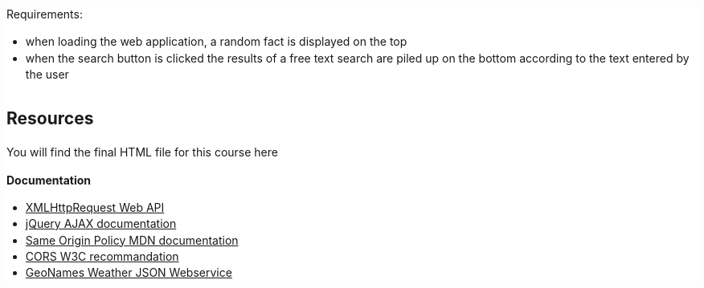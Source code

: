 Requirements:
* when loading the web application, a random fact is displayed on the top
* when the search button is clicked the results of a free text search are piled up on the bottom according to the text entered by the user


## Resources

You will find the final HTML file for this course here

**Documentation**

* [XMLHttpRequest Web API][xhr]
* [jQuery AJAX documentation][jqajdoc]
* [Same Origin Policy MDN documentation][sop]
* [CORS W3C recommandation][cors]
* [GeoNames Weather JSON Webservice][geonames]

[bootstrap]: ../bootstrap
[js-bas]: ../js
[js-dom]: ../js-dom
[jq-dom]: ../jquery-dom
[projset]: ../masrad-project-setup
[chrome]: https://www.google.com/chrome/
[sublime]: https://www.sublimetext.com/
[ajsf]: https://gist.githubusercontent.com/oertz/f5b661e075aa59a326b2d56a4567495d
[fef]: https://gist.githubusercontent.com/oertz/164a883774727e34fd9190e6abf84bd2/raw/95374b82a1fd742538dea9f72d9443d3dee5e08d/index.html
[xhr]: https://developer.mozilla.org/en-US/docs/Web/API/XMLHttpRequest
[smsdoc]: https://api.jquery.com/category/ajax/shorthand-methods/
[jqajdoc]: https://api.jquery.com/jQuery.ajax/
[cors]: https://www.w3.org/TR/cors/
[sop]: https://developer.mozilla.org/en-US/docs/Web/Security/Same-origin_policy
[geonames]: http://www.geonames.org/export/JSON-webservices.html#weatherIcaoJSON